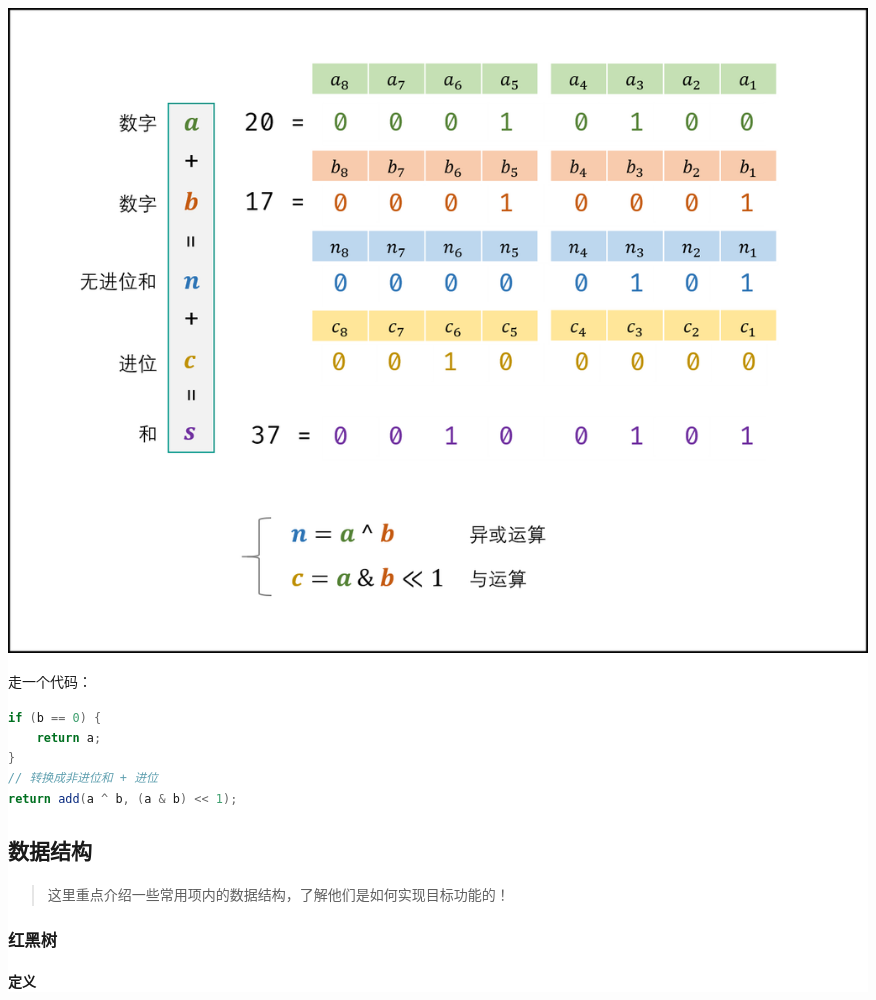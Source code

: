 ![Picture1.png](笔记.assets/56d56524d8d2b1318f78e209fffe0e266f97631178f6bfd627db85fcd2503205-Picture1.png)

走一个代码：



```java
if (b == 0) {
	return a;
}
// 转换成非进位和 + 进位
return add(a ^ b, (a & b) << 1);
```

## 数据结构

>这里重点介绍一些常用项内的数据结构，了解他们是如何实现目标功能的！

### 红黑树

#### 定义
